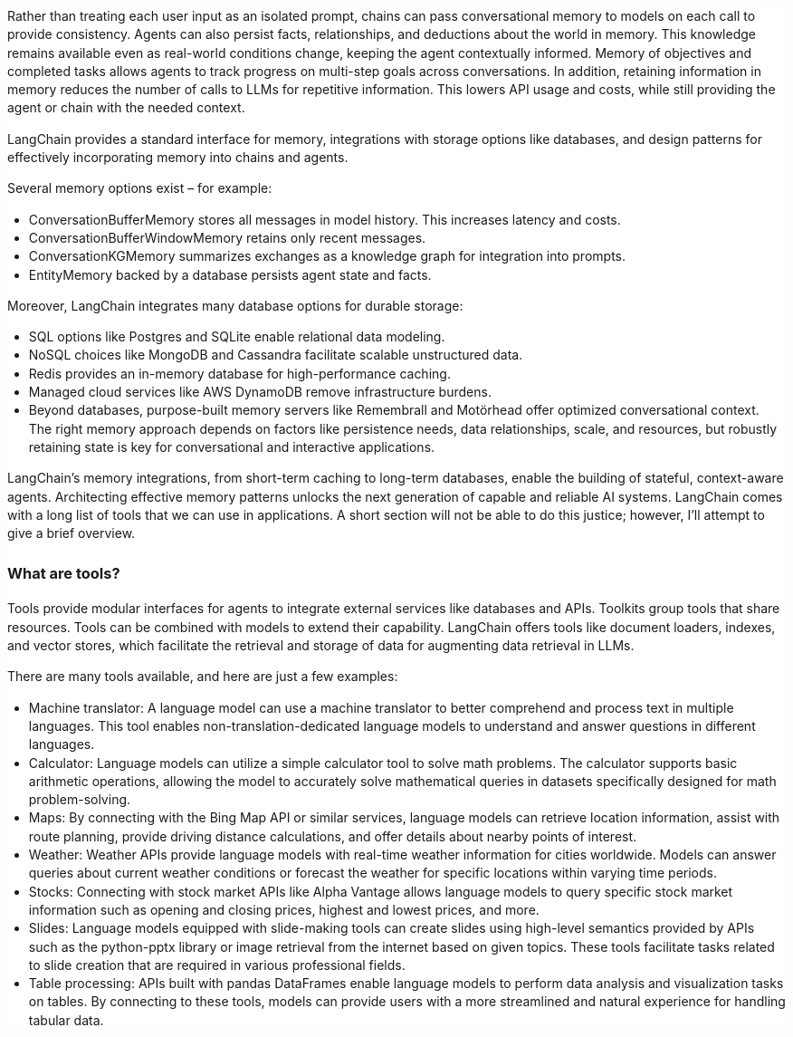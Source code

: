 Rather than treating each user input as an isolated prompt, chains can pass conversational memory to models on each call to provide consistency. Agents can also persist facts, relationships, and deductions about the world in memory. This knowledge remains available even as real-world conditions change, keeping the agent contextually informed. Memory of objectives and completed tasks allows agents to track progress on multi-step goals across conversations. In addition, retaining information in memory reduces the number of calls to LLMs for repetitive information. This lowers API usage and costs, while still providing the agent or chain with the needed context.

LangChain provides a standard interface for memory, integrations with storage options like databases, and design patterns for effectively incorporating memory into chains and agents.

Several memory options exist – for example:

- ConversationBufferMemory stores all messages in model history. This increases latency and costs.
- ConversationBufferWindowMemory retains only recent messages.
- ConversationKGMemory summarizes exchanges as a knowledge graph for integration into prompts.
- EntityMemory backed by a database persists agent state and facts.

Moreover, LangChain integrates many database options for durable storage:

- SQL options like Postgres and SQLite enable relational data modeling.
- NoSQL choices like MongoDB and Cassandra facilitate scalable unstructured data.
- Redis provides an in-memory database for high-performance caching.
- Managed cloud services like AWS DynamoDB remove infrastructure burdens.
- Beyond databases, purpose-built memory servers like Remembrall and Motörhead offer optimized conversational context. The right memory approach depends on factors like persistence needs, data relationships, scale, and resources, but robustly retaining state is key for conversational and interactive applications.

LangChain’s memory integrations, from short-term caching to long-term databases, enable the building of stateful, context-aware agents. Architecting effective memory patterns unlocks the next generation of capable and reliable AI systems. LangChain comes with a long list of tools that we can use in applications. A short section will not be able to do this justice; however, I’ll attempt to give a brief overview.

### What are tools?
Tools provide modular interfaces for agents to integrate external services like databases and APIs. Toolkits group tools that share resources. Tools can be combined with models to extend their capability. LangChain offers tools like document loaders, indexes, and vector stores, which facilitate the retrieval and storage of data for augmenting data retrieval in LLMs.

There are many tools available, and here are just a few examples:

- Machine translator: A language model can use a machine translator to better comprehend and process text in multiple languages. This tool enables non-translation-dedicated language models to understand and answer questions in different languages.
- Calculator: Language models can utilize a simple calculator tool to solve math problems. The calculator supports basic arithmetic operations, allowing the model to accurately solve mathematical queries in datasets specifically designed for math problem-solving.
- Maps: By connecting with the Bing Map API or similar services, language models can retrieve location information, assist with route planning, provide driving distance calculations, and offer details about nearby points of interest.
- Weather: Weather APIs provide language models with real-time weather information for cities worldwide. Models can answer queries about current weather conditions or forecast the weather for specific locations within varying time periods.
- Stocks: Connecting with stock market APIs like Alpha Vantage allows language models to query specific stock market information such as opening and closing prices, highest and lowest prices, and more.
- Slides: Language models equipped with slide-making tools can create slides using high-level semantics provided by APIs such as the python-pptx library or image retrieval from the internet based on given topics. These tools facilitate tasks related to slide creation that are required in various professional fields.
- Table processing: APIs built with pandas DataFrames enable language models to perform data analysis and visualization tasks on tables. By connecting to these tools, models can provide users with a more streamlined and natural experience for handling tabular data.